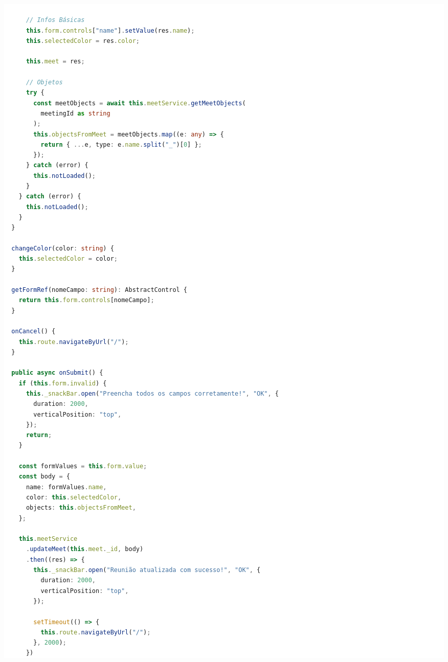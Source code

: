 ```typescript

      // Infos Básicas
      this.form.controls["name"].setValue(res.name);
      this.selectedColor = res.color;

      this.meet = res;

      // Objetos
      try {
        const meetObjects = await this.meetService.getMeetObjects(
          meetingId as string
        );
        this.objectsFromMeet = meetObjects.map((e: any) => {
          return { ...e, type: e.name.split("_")[0] };
        });
      } catch (error) {
        this.notLoaded();
      }
    } catch (error) {
      this.notLoaded();
    }
  }

  changeColor(color: string) {
    this.selectedColor = color;
  }

  getFormRef(nomeCampo: string): AbstractControl {
    return this.form.controls[nomeCampo];
  }

  onCancel() {
    this.route.navigateByUrl("/");
  }

  public async onSubmit() {
    if (this.form.invalid) {
      this._snackBar.open("Preencha todos os campos corretamente!", "OK", {
        duration: 2000,
        verticalPosition: "top",
      });
      return;
    }

    const formValues = this.form.value;
    const body = {
      name: formValues.name,
      color: this.selectedColor,
      objects: this.objectsFromMeet,
    };

    this.meetService
      .updateMeet(this.meet._id, body)
      .then((res) => {
        this._snackBar.open("Reunião atualizada com sucesso!", "OK", {
          duration: 2000,
          verticalPosition: "top",
        });

        setTimeout(() => {
          this.route.navigateByUrl("/");
        }, 2000);
      })
```